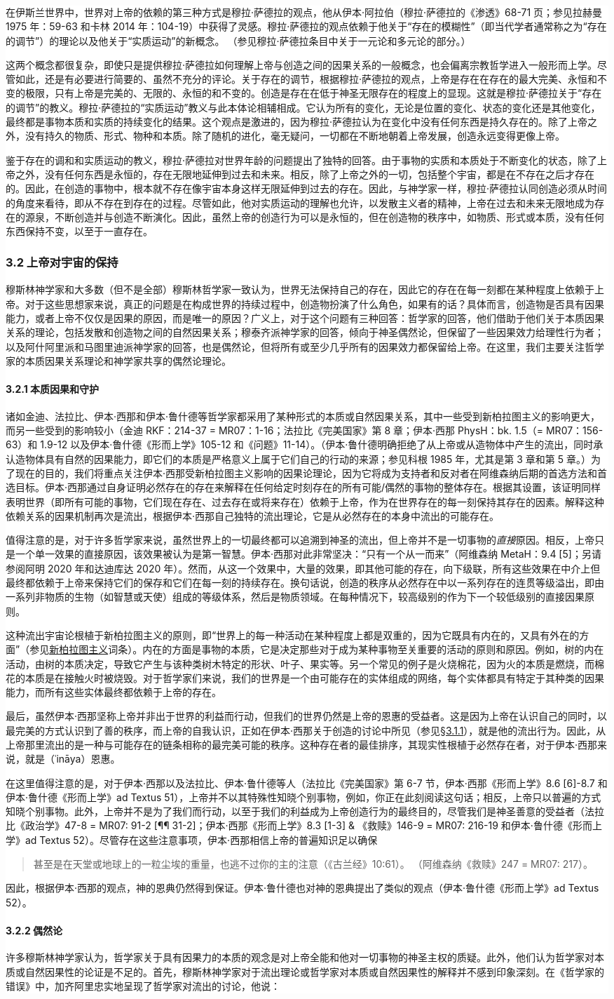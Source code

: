 在伊斯兰世界中，世界对上帝的依赖的第三种方式是穆拉·萨德拉的观点，他从伊本·阿拉伯（穆拉·萨德拉的《渗透》68-71 页；参见拉赫曼 1975 年：59-63 和卡林 2014 年：104-19）中获得了灵感。穆拉·萨德拉的观点依赖于他关于“存在的模糊性”（即当代学者通常称之为“存在的调节”）的理论以及他关于“实质运动”的新概念。 （参见穆拉·萨德拉条目中关于一元论和多元论的部分。）

这两个概念都很复杂，即使只是提供穆拉·萨德拉如何理解上帝与创造之间的因果关系的一般概念，也会偏离宗教哲学进入一般形而上学。尽管如此，还是有必要进行简要的、虽然不充分的评论。关于存在的调节，根据穆拉·萨德拉的观点，上帝是存在在存在的最大完美、永恒和不变的极限，只有上帝是完美的、无限的、永恒的和不变的。创造是存在在低于神圣无限存在的程度上的显现。这就是穆拉·萨德拉关于“存在的调节”的教义。穆拉·萨德拉的“实质运动”教义与此本体论相辅相成。它认为所有的变化，无论是位置的变化、状态的变化还是其他变化，最终都是事物本质和实质的持续变化的结果。这个观点是激进的，因为穆拉·萨德拉认为在变化中没有任何东西是持久存在的。除了上帝之外，没有持久的物质、形式、物种和本质。除了随机的进化，毫无疑问，一切都在不断地朝着上帝发展，创造永远变得更像上帝。

鉴于存在的调和和实质运动的教义，穆拉·萨德拉对世界年龄的问题提出了独特的回答。由于事物的实质和本质处于不断变化的状态，除了上帝之外，没有任何东西是永恒的，存在无限地延伸到过去和未来。相反，除了上帝之外的一切，包括整个宇宙，都是在不存在之后才存在的。因此，在创造的事物中，根本就不存在像宇宙本身这样无限延伸到过去的存在。因此，与神学家一样，穆拉·萨德拉认同创造必须从时间的角度来看待，即从不存在到存在的过程。尽管如此，他对实质运动的理解也允许，以发散主义者的精神，上帝在过去和未来无限地成为存在的源泉，不断创造并与创造不断演化。因此，虽然上帝的创造行为可以是永恒的，但在创造物的秩序中，如物质、形式或本质，没有任何东西保持不变，以至于一直存在。

### 3.2 上帝对宇宙的保持

穆斯林神学家和大多数（但不是全部）穆斯林哲学家一致认为，世界无法保持自己的存在，因此它的存在在每一刻都在某种程度上依赖于上帝。对于这些思想家来说，真正的问题是在构成世界的持续过程中，创造物扮演了什么角色，如果有的话？具体而言，创造物是否具有因果能力，或者上帝不仅仅是因果的原因，而是唯一的原因？广义上，对于这个问题有三种回答：哲学家的回答，他们借助于他们关于本质因果关系的理论，包括发散和创造物之间的自然因果关系；穆泰齐派神学家的回答，倾向于神圣偶然论，但保留了一些因果效力给理性行为者；以及阿什阿里派和马图里迪派神学家的回答，也是偶然论，但将所有或至少几乎所有的因果效力都保留给上帝。在这里，我们主要关注哲学家的本质因果关系理论和神学家共享的偶然论理论。

#### 3.2.1 本质因果和守护

诸如金迪、法拉比、伊本·西那和伊本·鲁什德等哲学家都采用了某种形式的本质或自然因果关系，其中一些受到新柏拉图主义的影响更大，而另一些受到的影响较小（金迪 RKF：214-37 = MR07：1-16；法拉比《完美国家》第 8 章；伊本·西那 PhysH：bk. 1.5（= MR07：156-63）和 1.9-12 以及伊本·鲁什德《形而上学》105-12 和《问题》11-14）。（伊本·鲁什德明确拒绝了从上帝或从造物体中产生的流出，同时承认造物体具有自然的因果能力，即它们的本质是严格意义上属于它们自己的行动的来源；参见科根 1985 年，尤其是第 3 章和第 5 章。）为了现在的目的，我们将重点关注伊本·西那受新柏拉图主义影响的因果论理论，因为它将成为支持者和反对者在阿维森纳后期的首选方法和首选目标。伊本·西那通过自身证明必然存在的存在来解释在任何给定时刻存在的所有可能/偶然的事物的整体存在。根据其设置，该证明同样表明世界（即所有可能的事物，它们现在存在、过去存在或将来存在）依赖于上帝，作为在世界存在的每一刻保持其存在的因素。解释这种依赖关系的因果机制再次是流出，根据伊本·西那自己独特的流出理论，它是从必然存在的本身中流出的可能存在。

值得注意的是，对于许多哲学家来说，虽然世界上的一切最终都可以追溯到神圣的流出，但上帝并不是一切事物的*直接*原因。相反，上帝只是一个单一效果的直接原因，该效果被认为是第一智慧。伊本·西那对此非常坚决：“只有一个从一而来”（阿维森纳 MetaH：9.4 \[5]；另请参阅阿明 2020 年和达迪库达 2020 年）。然而，从这一个效果中，大量的效果，即其他可能的存在，向下级联，所有这些效果在中介上但最终都依赖于上帝来保持它们的保存和它们在每一刻的持续存在。换句话说，创造的秩序从必然存在中以一系列存在的连贯等级溢出，即由一系列非物质的生物（如智慧或天使）组成的等级体系，然后是物质领域。在每种情况下，较高级别的作为下一个较低级别的直接因果原则。

这种流出宇宙论根植于新柏拉图主义的原则，即“世界上的每一种活动在某种程度上都是双重的，因为它既具有内在的，又具有外在的方面”（参见[新柏拉图主义](https://plato.stanford.edu/entries/neoplatonism/)词条）。内在的方面是事物的本质，它是决定那些对于成为某种事物至关重要的活动的原则和原因。例如，树的内在活动，由树的本质决定，导致它产生与该种类树木特定的形状、叶子、果实等。另一个常见的例子是火烧棉花，因为火的本质是燃烧，而棉花的本质是在接触火时被烧毁。对于哲学家们来说，我们的世界是一个由可能存在的实体组成的网络，每个实体都具有特定于其种类的因果能力，而所有这些实体最终都依赖于上帝的存在。

最后，虽然伊本·西那坚称上帝并非出于世界的利益而行动，但我们的世界仍然是上帝的恩惠的受益者。这是因为上帝在认识自己的同时，以最完美的方式认识到了善的秩序，而上帝的自我认识，正如在伊本·西那关于创造的讨论中所见（参见[§3.1.1](https://plato.stanford.edu/entries/arabic-islamic-religion/#CreaEmanFayd)），就是他的流出行为。因此，从上帝那里流出的是一种与可能存在的链条相称的最完美可能的秩序。这种存在者的最佳排序，其现实性根植于必然存在者，对于伊本·西那来说，就是（ʿināya）恩惠。

在这里值得注意的是，对于伊本·西那以及法拉比、伊本·鲁什德等人（法拉比《完美国家》第 6-7 节，伊本·西那《形而上学》8.6 \[6]-8.7 和伊本·鲁什德《形而上学》ad Textus 51），上帝并不以其特殊性知晓个别事物，例如，你正在此刻阅读这句话；相反，上帝只以普遍的方式知晓个别事物。此外，上帝并不是为了我们而行动，以至于我们的利益成为上帝创造行为的最终目的，尽管我们是神圣善意的受益者（法拉比《政治学》47-8 = MR07: 91-2 \[¶¶ 31-2]；伊本·西那《形而上学》8.3 \[1-3] & 《救赎》146-9 = MR07: 216-19 和伊本·鲁什德《形而上学》ad Textus 52）。尽管存在这些注意事项，伊本·西那相信上帝的普遍知识足以确保

> 甚至是在天堂或地球上的一粒尘埃的重量，也逃不过你的主的注意（《古兰经》10:61）。 （阿维森纳《救赎》247 = MR07: 217）。

因此，根据伊本·西那的观点，神的恩典仍然得到保证。伊本·鲁什德也对神的恩典提出了类似的观点（伊本·鲁什德《形而上学》ad Textus 52）。

#### 3.2.2 偶然论

许多穆斯林神学家认为，哲学家关于具有因果力的本质的观念是对上帝全能和他对一切事物的神圣主权的质疑。此外，他们认为哲学家对本质或自然因果性的论证是不足的。首先，穆斯林神学家对于流出理论或哲学家对本质或自然因果性的解释并不感到印象深刻。在《哲学家的错误》中，加齐阿里忠实地呈现了哲学家对流出的讨论，他说：
